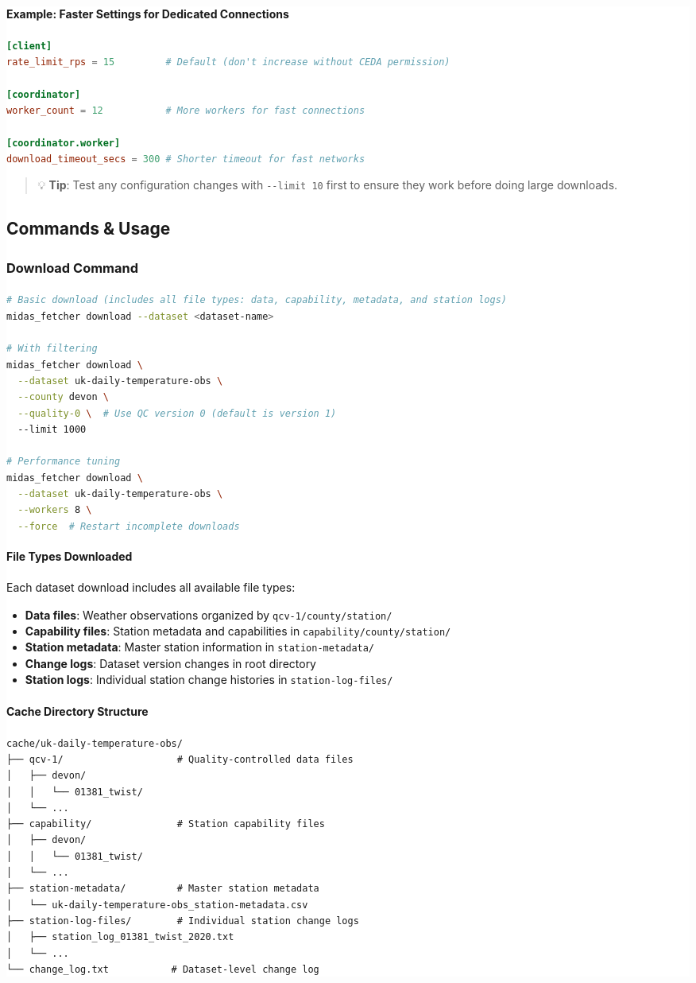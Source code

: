 #### Example: Faster Settings for Dedicated Connections
```toml
[client]
rate_limit_rps = 15         # Default (don't increase without CEDA permission)

[coordinator]
worker_count = 12           # More workers for fast connections

[coordinator.worker]
download_timeout_secs = 300 # Shorter timeout for fast networks
```

> 💡 **Tip**: Test any configuration changes with `--limit 10` first to ensure they work before doing large downloads.

## Commands & Usage

### Download Command
```bash
# Basic download (includes all file types: data, capability, metadata, and station logs)
midas_fetcher download --dataset <dataset-name>

# With filtering
midas_fetcher download \
  --dataset uk-daily-temperature-obs \
  --county devon \
  --quality-0 \  # Use QC version 0 (default is version 1)
  --limit 1000

# Performance tuning
midas_fetcher download \
  --dataset uk-daily-temperature-obs \
  --workers 8 \
  --force  # Restart incomplete downloads
```

#### File Types Downloaded
Each dataset download includes all available file types:

- **Data files**: Weather observations organized by `qcv-1/county/station/`
- **Capability files**: Station metadata and capabilities in `capability/county/station/`
- **Station metadata**: Master station information in `station-metadata/`
- **Change logs**: Dataset version changes in root directory
- **Station logs**: Individual station change histories in `station-log-files/`

#### Cache Directory Structure
```
cache/uk-daily-temperature-obs/
├── qcv-1/                    # Quality-controlled data files
│   ├── devon/
│   │   └── 01381_twist/
│   └── ...
├── capability/               # Station capability files
│   ├── devon/
│   │   └── 01381_twist/
│   └── ...
├── station-metadata/         # Master station metadata
│   └── uk-daily-temperature-obs_station-metadata.csv
├── station-log-files/        # Individual station change logs
│   ├── station_log_01381_twist_2020.txt
│   └── ...
└── change_log.txt           # Dataset-level change log
```
